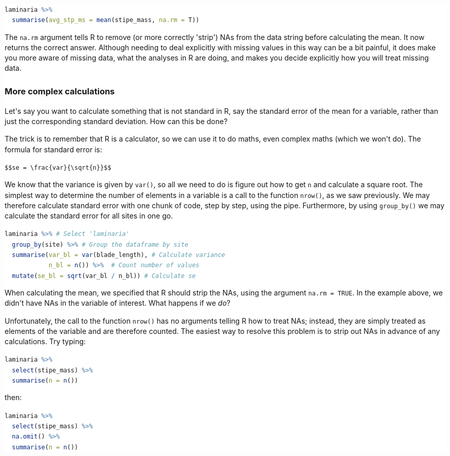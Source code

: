 
```r
laminaria %>% 
  summarise(avg_stp_ms = mean(stipe_mass, na.rm = T))
```

The `na.rm` argument tells R to remove (or more correctly 'strip') NAs from the data string before calculating the mean. It now returns the correct answer. Although needing to deal explicitly with missing values in this way can be a bit painful, it does make you more aware of missing data, what the analyses in R are doing, and makes you decide explicitly how you will treat missing data.

### More complex calculations

Let's say you want to calculate something that is not standard in R, say the standard error of the mean for a variable, rather than just the corresponding standard deviation. How can this be done?

The trick is to remember that R is a calculator, so we can use it to do maths, even complex maths (which we won't do). The formula for standard error is:

`$$se = \frac{var}{\sqrt{n}}$$`

We know that the variance is given by `var()`, so all we need to do is figure out how to get `n` and calculate a square root. The simplest way to determine the number of elements in a variable is a call to the function `nrow()`, as we saw previously. We may therefore calculate standard error with one chunk of code, step by step, using the pipe. Furthermore, by using `group_by()` we may calculate the standard error for all sites in one go.


```r
laminaria %>% # Select 'laminaria'
  group_by(site) %>% # Group the dataframe by site
  summarise(var_bl = var(blade_length), # Calculate variance
            n_bl = n()) %>%  # Count number of values
  mutate(se_bl = sqrt(var_bl / n_bl)) # Calculate se
```

When calculating the mean, we specified that R should strip the NAs, using the argument `na.rm = TRUE`. In the example above, we didn't have NAs in the variable of interest. What happens if we *do*?

Unfortunately, the call to the function `nrow()` has no arguments telling R how to treat NAs; instead, they are simply treated as elements of the variable and are therefore counted. The easiest way to resolve this problem is to strip out NAs in advance of any calculations. Try typing:


```r
laminaria %>% 
  select(stipe_mass) %>% 
  summarise(n = n())
```

then:


```r
laminaria %>% 
  select(stipe_mass) %>% 
  na.omit() %>% 
  summarise(n = n())
```

